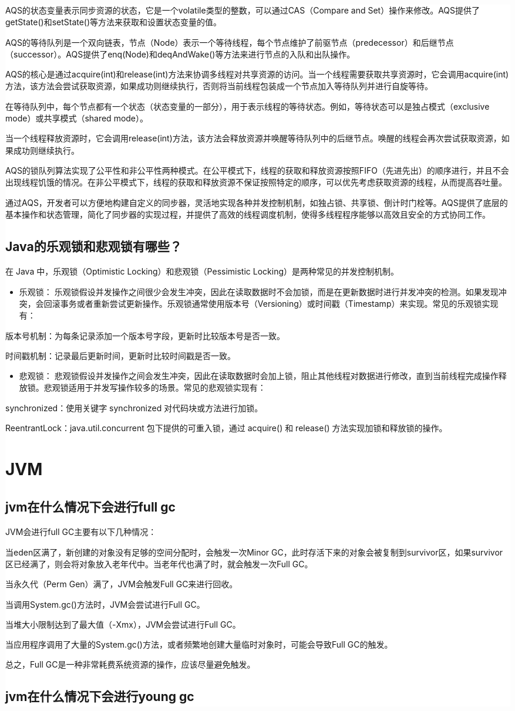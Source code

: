 AQS的状态变量表示同步资源的状态，它是一个volatile类型的整数，可以通过CAS（Compare and Set）操作来修改。AQS提供了getState()和setState()等方法来获取和设置状态变量的值。

AQS的等待队列是一个双向链表，节点（Node）表示一个等待线程，每个节点维护了前驱节点（predecessor）和后继节点（successor）。AQS提供了enq(Node)和deqAndWake()等方法来进行节点的入队和出队操作。

AQS的核心是通过acquire(int)和release(int)方法来协调多线程对共享资源的访问。当一个线程需要获取共享资源时，它会调用acquire(int)方法，该方法会尝试获取资源，如果成功则继续执行，否则将当前线程包装成一个节点加入等待队列并进行自旋等待。

在等待队列中，每个节点都有一个状态（状态变量的一部分），用于表示线程的等待状态。例如，等待状态可以是独占模式（exclusive mode）或共享模式（shared mode）。

当一个线程释放资源时，它会调用release(int)方法，该方法会释放资源并唤醒等待队列中的后继节点。唤醒的线程会再次尝试获取资源，如果成功则继续执行。

AQS的锁队列算法实现了公平性和非公平性两种模式。在公平模式下，线程的获取和释放资源按照FIFO（先进先出）的顺序进行，并且不会出现线程饥饿的情况。在非公平模式下，线程的获取和释放资源不保证按照特定的顺序，可以优先考虑获取资源的线程，从而提高吞吐量。

通过AQS，开发者可以方便地构建自定义的同步器，灵活地实现各种并发控制机制，如独占锁、共享锁、倒计时门栓等。AQS提供了底层的基本操作和状态管理，简化了同步器的实现过程，并提供了高效的线程调度机制，使得多线程程序能够以高效且安全的方式协同工作。

## Java的乐观锁和悲观锁有哪些？
在 Java 中，乐观锁（Optimistic Locking）和悲观锁（Pessimistic Locking）是两种常见的并发控制机制。

- 乐观锁： 乐观锁假设并发操作之间很少会发生冲突，因此在读取数据时不会加锁，而是在更新数据时进行并发冲突的检测。如果发现冲突，会回滚事务或者重新尝试更新操作。乐观锁通常使用版本号（Versioning）或时间戳（Timestamp）来实现。常见的乐观锁实现有：

版本号机制：为每条记录添加一个版本号字段，更新时比较版本号是否一致。

时间戳机制：记录最后更新时间，更新时比较时间戳是否一致。

- 悲观锁： 悲观锁假设并发操作之间会发生冲突，因此在读取数据时会加上锁，阻止其他线程对数据进行修改，直到当前线程完成操作释放锁。悲观锁适用于并发写操作较多的场景。常见的悲观锁实现有：

synchronized：使用关键字 synchronized 对代码块或方法进行加锁。

ReentrantLock：java.util.concurrent 包下提供的可重入锁，通过 acquire() 和 release() 方法实现加锁和释放锁的操作。


# JVM

## jvm在什么情况下会进行full gc

JVM会进行full GC主要有以下几种情况：

当eden区满了，新创建的对象没有足够的空间分配时，会触发一次Minor GC，此时存活下来的对象会被复制到survivor区，如果survivor区已经满了，则会将对象放入老年代中。当老年代也满了时，就会触发一次Full GC。

当永久代（Perm Gen）满了，JVM会触发Full GC来进行回收。

当调用System.gc()方法时，JVM会尝试进行Full GC。

当堆大小限制达到了最大值（-Xmx），JVM会尝试进行Full GC。

当应用程序调用了大量的System.gc()方法，或者频繁地创建大量临时对象时，可能会导致Full GC的触发。

总之，Full GC是一种非常耗费系统资源的操作，应该尽量避免触发。

## jvm在什么情况下会进行young gc
